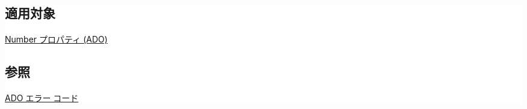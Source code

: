 ## <a name="applies-to"></a>適用対象  
 [Number プロパティ (ADO)](../../../ado/reference/ado-api/number-property-ado.md)  
  
## <a name="see-also"></a>参照  
 [ADO エラー コード](../../../ado/guide/appendixes/ado-error-codes.md)
